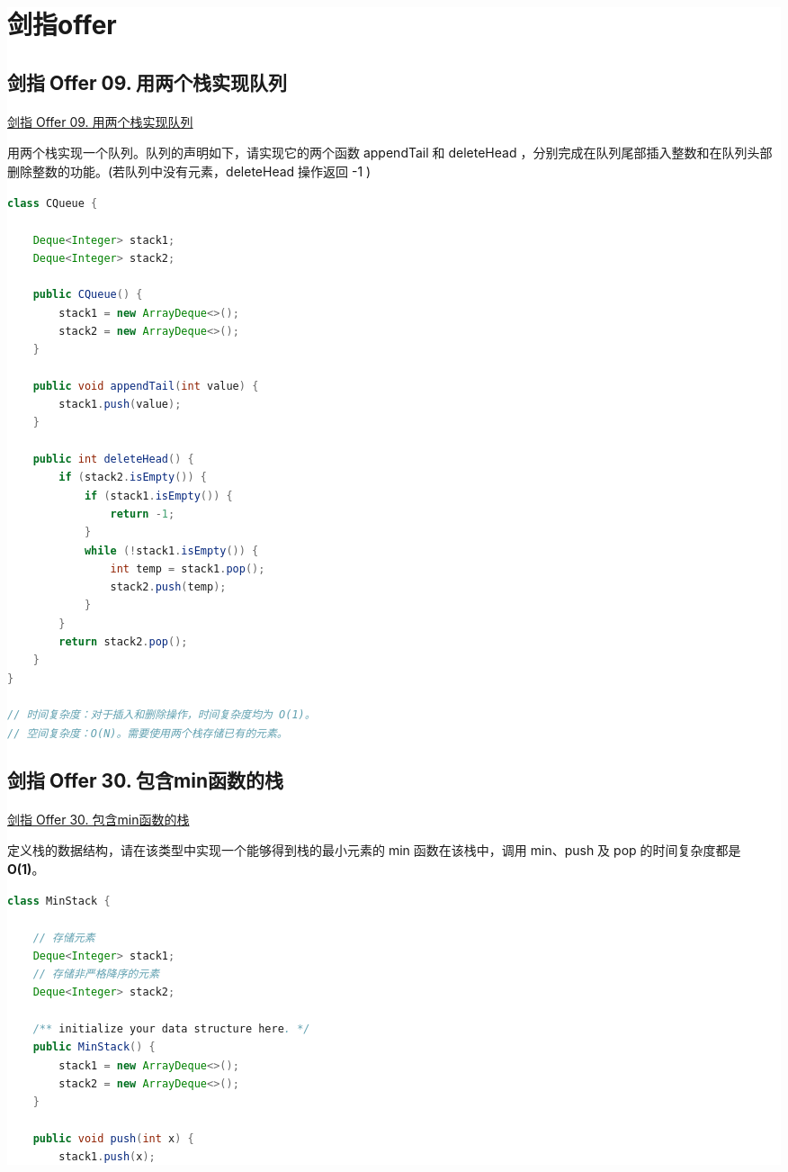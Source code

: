  # 剑指offer

 ## 剑指 Offer 09. 用两个栈实现队列

[剑指 Offer 09. 用两个栈实现队列](https://leetcode-cn.com/problems/yong-liang-ge-zhan-shi-xian-dui-lie-lcof/)


用两个栈实现一个队列。队列的声明如下，请实现它的两个函数 appendTail 和 deleteHead ，分别完成在队列尾部插入整数和在队列头部删除整数的功能。(若队列中没有元素，deleteHead 操作返回 -1 )

```java
class CQueue {

    Deque<Integer> stack1;
    Deque<Integer> stack2;

    public CQueue() {
        stack1 = new ArrayDeque<>();
        stack2 = new ArrayDeque<>();
    }
    
    public void appendTail(int value) {
        stack1.push(value);
    }
    
    public int deleteHead() {
        if (stack2.isEmpty()) {
            if (stack1.isEmpty()) {
                return -1;
            }
            while (!stack1.isEmpty()) {
                int temp = stack1.pop();
                stack2.push(temp);
            }
        }
        return stack2.pop();
    }
}

// 时间复杂度：对于插入和删除操作，时间复杂度均为 O(1)。
// 空间复杂度：O(N)。需要使用两个栈存储已有的元素。
```
## 剑指 Offer 30. 包含min函数的栈

 [剑指 Offer 30. 包含min函数的栈](https://leetcode-cn.com/problems/bao-han-minhan-shu-de-zhan-lcof/)

定义栈的数据结构，请在该类型中实现一个能够得到栈的最小元素的 min 函数在该栈中，调用 min、push 及 pop 的时间复杂度都是 **O(1)**。

```java
class MinStack {

    // 存储元素 
    Deque<Integer> stack1;
    // 存储非严格降序的元素
    Deque<Integer> stack2;

    /** initialize your data structure here. */
    public MinStack() {
        stack1 = new ArrayDeque<>();
        stack2 = new ArrayDeque<>();
    }
    
    public void push(int x) {
        stack1.push(x);
```